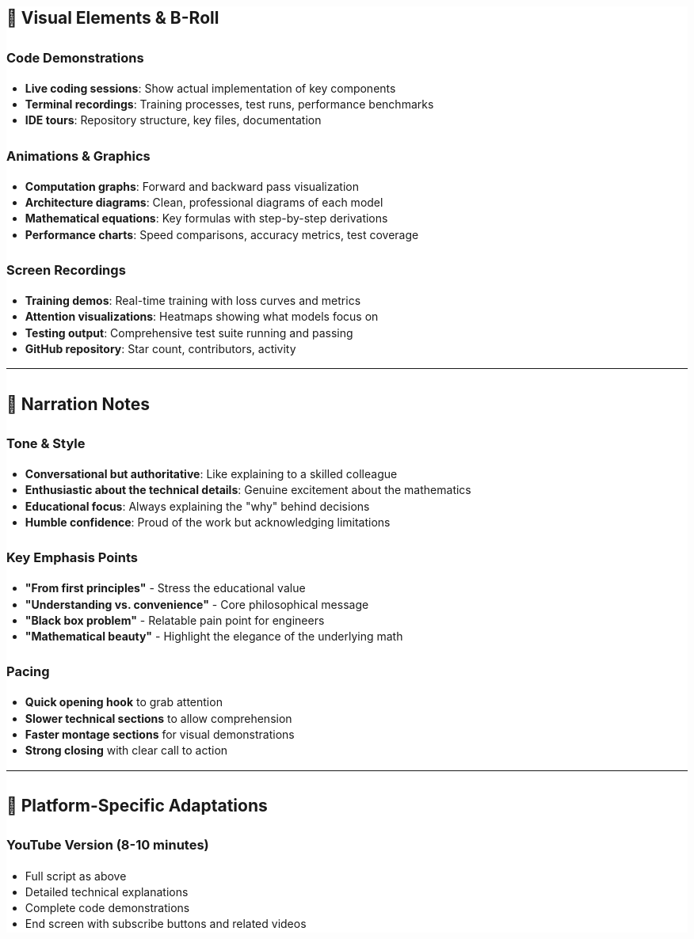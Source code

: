
## 🎥 Visual Elements & B-Roll

### Code Demonstrations
- **Live coding sessions**: Show actual implementation of key components
- **Terminal recordings**: Training processes, test runs, performance benchmarks
- **IDE tours**: Repository structure, key files, documentation

### Animations & Graphics
- **Computation graphs**: Forward and backward pass visualization
- **Architecture diagrams**: Clean, professional diagrams of each model
- **Mathematical equations**: Key formulas with step-by-step derivations
- **Performance charts**: Speed comparisons, accuracy metrics, test coverage

### Screen Recordings
- **Training demos**: Real-time training with loss curves and metrics
- **Attention visualizations**: Heatmaps showing what models focus on
- **Testing output**: Comprehensive test suite running and passing
- **GitHub repository**: Star count, contributors, activity

---

## 🎤 Narration Notes

### Tone & Style
- **Conversational but authoritative**: Like explaining to a skilled colleague
- **Enthusiastic about the technical details**: Genuine excitement about the mathematics
- **Educational focus**: Always explaining the "why" behind decisions
- **Humble confidence**: Proud of the work but acknowledging limitations

### Key Emphasis Points
- **"From first principles"** - Stress the educational value
- **"Understanding vs. convenience"** - Core philosophical message
- **"Black box problem"** - Relatable pain point for engineers
- **"Mathematical beauty"** - Highlight the elegance of the underlying math

### Pacing
- **Quick opening hook** to grab attention
- **Slower technical sections** to allow comprehension
- **Faster montage sections** for visual demonstrations
- **Strong closing** with clear call to action

---

## 📱 Platform-Specific Adaptations

### YouTube Version (8-10 minutes)
- Full script as above
- Detailed technical explanations
- Complete code demonstrations
- End screen with subscribe buttons and related videos
